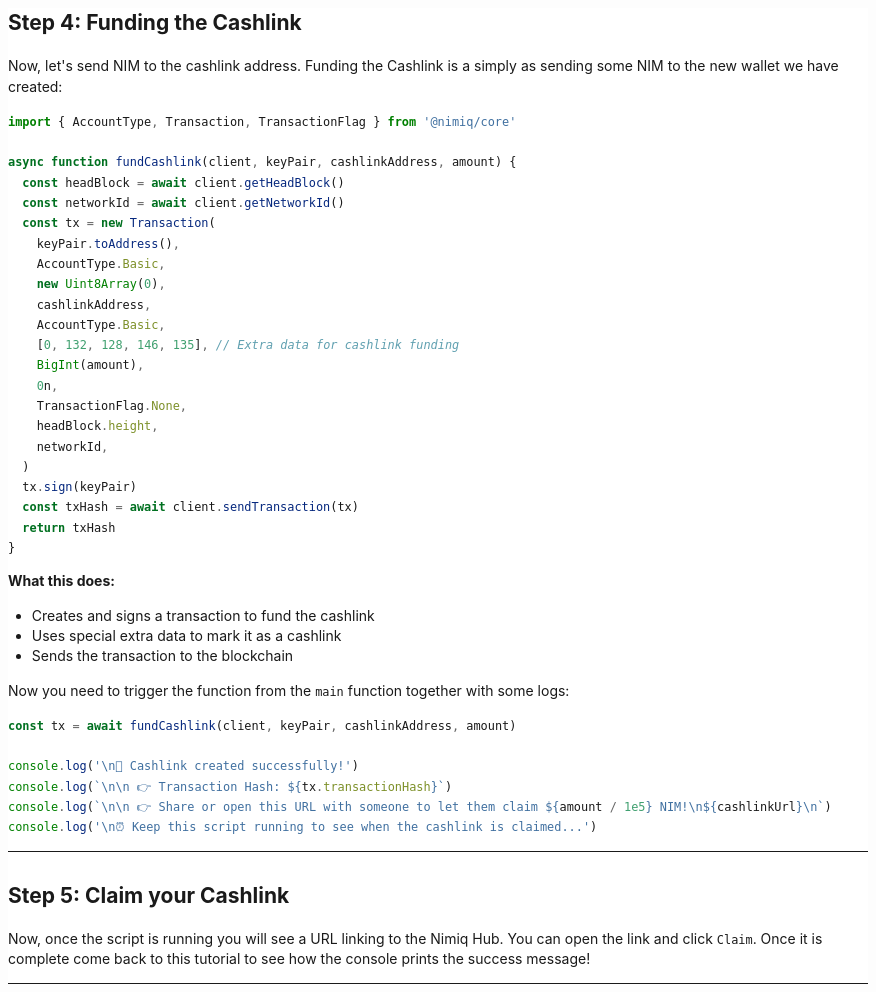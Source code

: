 
## Step 4: Funding the Cashlink

Now, let's send NIM to the cashlink address. Funding the Cashlink is a simply as sending some NIM to the new wallet we have created:

```js
import { AccountType, Transaction, TransactionFlag } from '@nimiq/core'

async function fundCashlink(client, keyPair, cashlinkAddress, amount) {
  const headBlock = await client.getHeadBlock()
  const networkId = await client.getNetworkId()
  const tx = new Transaction(
    keyPair.toAddress(),
    AccountType.Basic,
    new Uint8Array(0),
    cashlinkAddress,
    AccountType.Basic,
    [0, 132, 128, 146, 135], // Extra data for cashlink funding
    BigInt(amount),
    0n,
    TransactionFlag.None,
    headBlock.height,
    networkId,
  )
  tx.sign(keyPair)
  const txHash = await client.sendTransaction(tx)
  return txHash
}
```

**What this does:**

- Creates and signs a transaction to fund the cashlink
- Uses special extra data to mark it as a cashlink
- Sends the transaction to the blockchain

Now you need to trigger the function from the `main` function together with some logs:

```js
const tx = await fundCashlink(client, keyPair, cashlinkAddress, amount)

console.log('\n🎉 Cashlink created successfully!')
console.log(`\n\n 👉 Transaction Hash: ${tx.transactionHash}`)
console.log(`\n\n 👉 Share or open this URL with someone to let them claim ${amount / 1e5} NIM!\n${cashlinkUrl}\n`)
console.log('\n⏰ Keep this script running to see when the cashlink is claimed...')
```

---

## Step 5: Claim your Cashlink

Now, once the script is running you will see a URL linking to the Nimiq Hub. You can open the link and click `Claim`. Once it is complete come back to this tutorial to see how the console prints the success message!

---